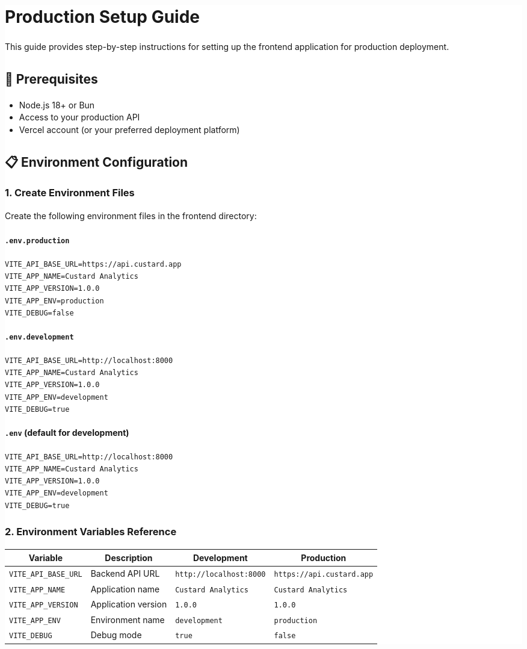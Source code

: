 # Production Setup Guide

This guide provides step-by-step instructions for setting up the frontend application for production deployment.

## 🚀 Prerequisites

- Node.js 18+ or Bun
- Access to your production API
- Vercel account (or your preferred deployment platform)

## 📋 Environment Configuration

### 1. Create Environment Files

Create the following environment files in the frontend directory:

#### `.env.production`
```env
VITE_API_BASE_URL=https://api.custard.app
VITE_APP_NAME=Custard Analytics
VITE_APP_VERSION=1.0.0
VITE_APP_ENV=production
VITE_DEBUG=false
```

#### `.env.development`
```env
VITE_API_BASE_URL=http://localhost:8000
VITE_APP_NAME=Custard Analytics
VITE_APP_VERSION=1.0.0
VITE_APP_ENV=development
VITE_DEBUG=true
```

#### `.env` (default for development)
```env
VITE_API_BASE_URL=http://localhost:8000
VITE_APP_NAME=Custard Analytics
VITE_APP_VERSION=1.0.0
VITE_APP_ENV=development
VITE_DEBUG=true
```

### 2. Environment Variables Reference

| Variable | Description | Development | Production |
|----------|-------------|-------------|------------|
| `VITE_API_BASE_URL` | Backend API URL | `http://localhost:8000` | `https://api.custard.app` |
| `VITE_APP_NAME` | Application name | `Custard Analytics` | `Custard Analytics` |
| `VITE_APP_VERSION` | Application version | `1.0.0` | `1.0.0` |
| `VITE_APP_ENV` | Environment name | `development` | `production` |
| `VITE_DEBUG` | Debug mode | `true` | `false` |
